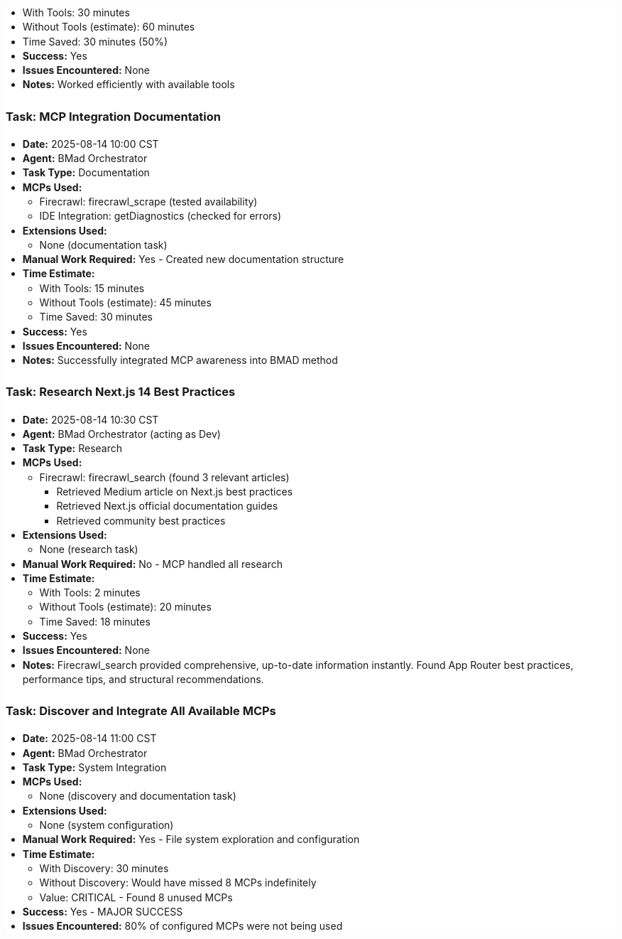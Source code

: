   - With Tools: 30 minutes
  - Without Tools (estimate): 60 minutes
  - Time Saved: 30 minutes (50%)
- **Success:** Yes
- **Issues Encountered:** None
- **Notes:** Worked efficiently with available tools

### Task: MCP Integration Documentation
- **Date:** 2025-08-14 10:00 CST
- **Agent:** BMad Orchestrator
- **Task Type:** Documentation
- **MCPs Used:** 
  - Firecrawl: firecrawl_scrape (tested availability)
  - IDE Integration: getDiagnostics (checked for errors)
- **Extensions Used:** 
  - None (documentation task)
- **Manual Work Required:** Yes - Created new documentation structure
- **Time Estimate:** 
  - With Tools: 15 minutes
  - Without Tools (estimate): 45 minutes
  - Time Saved: 30 minutes
- **Success:** Yes
- **Issues Encountered:** None
- **Notes:** Successfully integrated MCP awareness into BMAD method

### Task: Research Next.js 14 Best Practices
- **Date:** 2025-08-14 10:30 CST
- **Agent:** BMad Orchestrator (acting as Dev)
- **Task Type:** Research
- **MCPs Used:** 
  - Firecrawl: firecrawl_search (found 3 relevant articles)
    - Retrieved Medium article on Next.js best practices
    - Retrieved Next.js official documentation guides
    - Retrieved community best practices
- **Extensions Used:** 
  - None (research task)
- **Manual Work Required:** No - MCP handled all research
- **Time Estimate:** 
  - With Tools: 2 minutes
  - Without Tools (estimate): 20 minutes
  - Time Saved: 18 minutes
- **Success:** Yes
- **Issues Encountered:** None
- **Notes:** Firecrawl_search provided comprehensive, up-to-date information instantly. Found App Router best practices, performance tips, and structural recommendations.

### Task: Discover and Integrate All Available MCPs
- **Date:** 2025-08-14 11:00 CST
- **Agent:** BMad Orchestrator
- **Task Type:** System Integration
- **MCPs Used:** 
  - None (discovery and documentation task)
- **Extensions Used:** 
  - None (system configuration)
- **Manual Work Required:** Yes - File system exploration and configuration
- **Time Estimate:** 
  - With Discovery: 30 minutes
  - Without Discovery: Would have missed 8 MCPs indefinitely
  - Value: CRITICAL - Found 8 unused MCPs
- **Success:** Yes - MAJOR SUCCESS
- **Issues Encountered:** 80% of configured MCPs were not being used